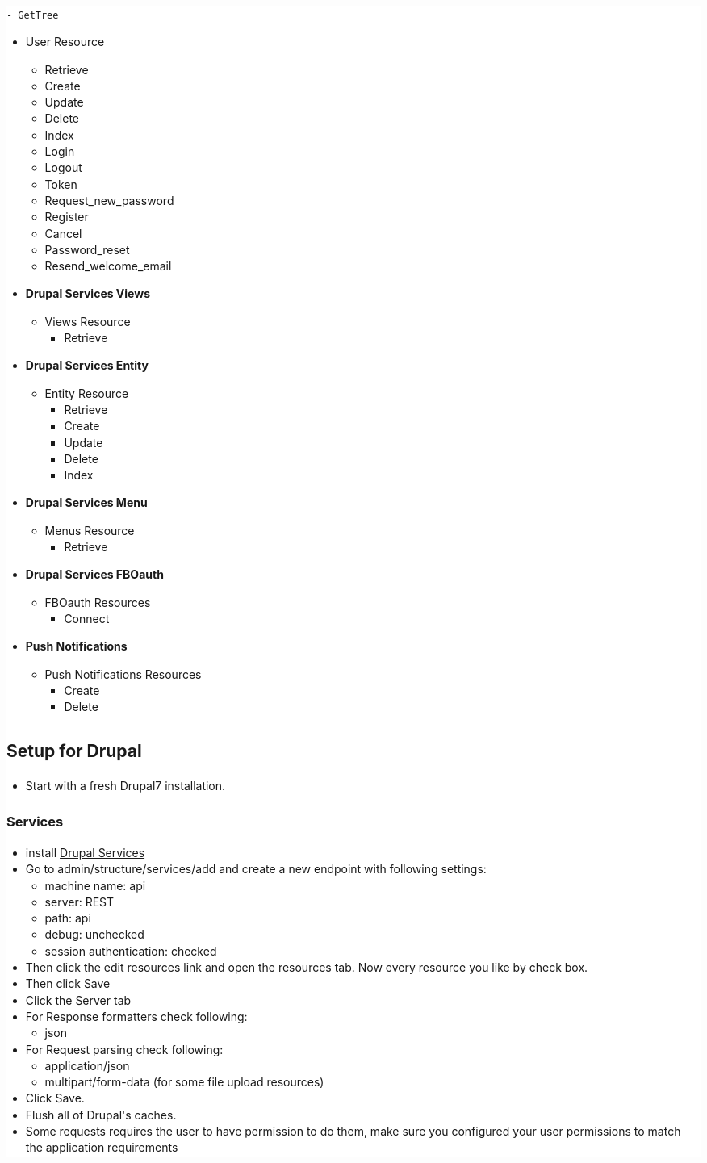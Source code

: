     - GetTree
  - User Resource
    - Retrieve
    - Create
    - Update
    - Delete
    - Index
    - Login
    - Logout
    - Token 
    - Request_new_password
    - Register
    - Cancel
    - Password_reset
    - Resend_welcome_email

- **Drupal Services Views**
  - Views Resource
    - Retrieve

- **Drupal Services Entity**
  - Entity Resource
    - Retrieve
    - Create
    - Update
    - Delete
    - Index
    
- **Drupal Services Menu**
  - Menus Resource
    - Retrieve

- **Drupal Services FBOauth**
  - FBOauth Resources
    - Connect

- **Push Notifications**
  - Push Notifications Resources
    - Create
    - Delete

## Setup for Drupal
- Start with a fresh Drupal7 installation.

### Services
- install [Drupal Services](https://www.drupal.org/project/services) 
- Go to  admin/structure/services/add and create a new endpoint with following settings:
  - machine name: api
  - server: REST
  - path: api
  - debug: unchecked
  - session authentication: checked
- Then click the edit resources link and open the resources tab.
  Now every resource you like by check box. 
- Then click Save
- Click the Server tab
- For Response formatters check following:
  - json
- For Request parsing check following:
  - application/json
  - multipart/form-data (for some file upload resources)
- Click Save. 
- Flush all of Drupal's caches.
- Some requests requires the user to have permission to do them, make sure you configured your user permissions to match the application requirements